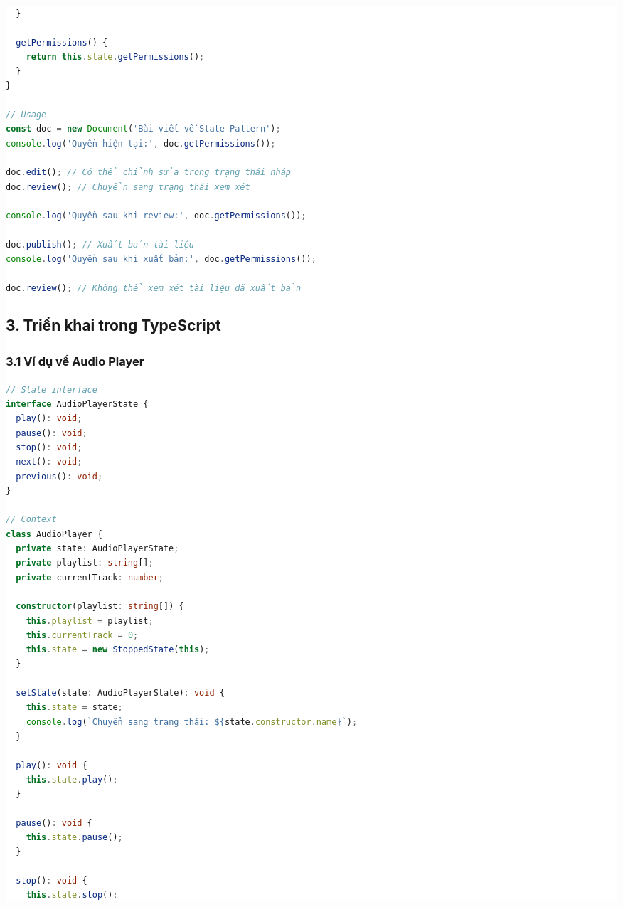 ```javascript
  }

  getPermissions() {
    return this.state.getPermissions();
  }
}

// Usage
const doc = new Document('Bài viết về State Pattern');
console.log('Quyền hiện tại:', doc.getPermissions());

doc.edit(); // Có thể chỉnh sửa trong trạng thái nháp
doc.review(); // Chuyển sang trạng thái xem xét

console.log('Quyền sau khi review:', doc.getPermissions());

doc.publish(); // Xuất bản tài liệu
console.log('Quyền sau khi xuất bản:', doc.getPermissions());

doc.review(); // Không thể xem xét tài liệu đã xuất bản
```

## 3. Triển khai trong TypeScript

### 3.1 Ví dụ về Audio Player

```typescript
// State interface
interface AudioPlayerState {
  play(): void;
  pause(): void;
  stop(): void;
  next(): void;
  previous(): void;
}

// Context
class AudioPlayer {
  private state: AudioPlayerState;
  private playlist: string[];
  private currentTrack: number;

  constructor(playlist: string[]) {
    this.playlist = playlist;
    this.currentTrack = 0;
    this.state = new StoppedState(this);
  }

  setState(state: AudioPlayerState): void {
    this.state = state;
    console.log(`Chuyển sang trạng thái: ${state.constructor.name}`);
  }

  play(): void {
    this.state.play();
  }

  pause(): void {
    this.state.pause();
  }

  stop(): void {
    this.state.stop();
```